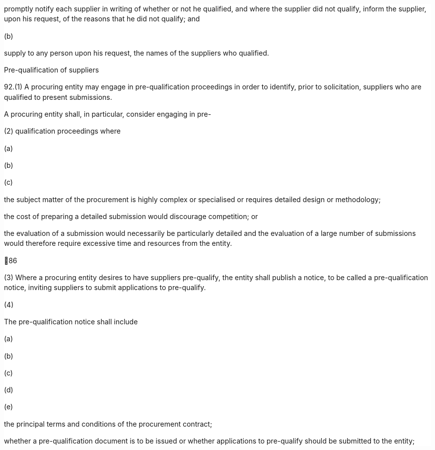 promptly notify each supplier in writing of whether or not he qualified,
and where the supplier did not qualify, inform the supplier, upon his
request, of the reasons that he did not qualify; and

(b)

supply to any person upon his request, the names of the suppliers who
qualified.

Pre-qualification of suppliers

92.(1)
A  procuring  entity  may  engage  in  pre-qualification  proceedings  in
order  to  identify,  prior  to  solicitation,  suppliers  who  are  qualified  to  present
submissions.

A  procuring  entity  shall,  in  particular,  consider  engaging  in  pre-

(2)
qualification proceedings where

(a)

(b)

(c)

the subject matter of the procurement is highly complex or specialised
or requires detailed design or methodology;

the  cost  of  preparing  a  detailed  submission  would  discourage
competition; or

the  evaluation  of  a  submission  would  necessarily  be  particularly
detailed and the evaluation of a large number of submissions would
therefore require excessive time and resources from the entity.

86

(3)
Where a procuring entity desires to have suppliers pre-qualify, the entity
shall publish a notice, to be called a pre-qualification notice, inviting suppliers
to submit applications to pre-qualify.

(4)

The pre-qualification notice shall include

(a)

(b)

(c)

(d)

(e)

the principal terms and conditions of the procurement contract;

whether  a  pre-qualification  document  is  to  be  issued  or  whether
applications to pre-qualify should be submitted to the entity;
